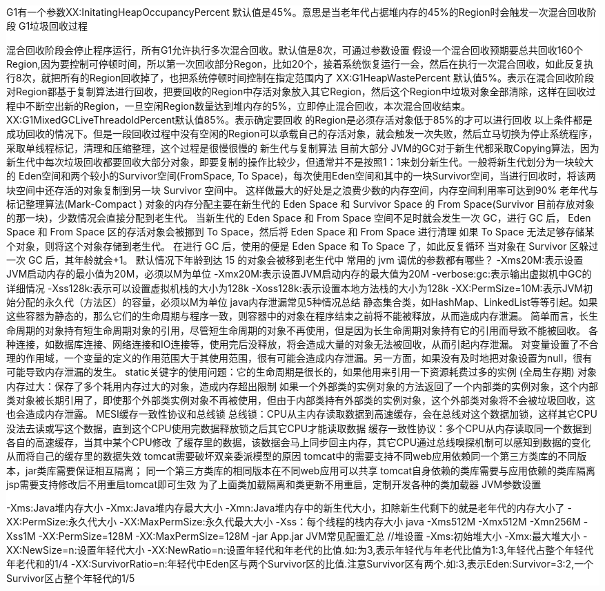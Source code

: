 G1有一个参数XX:InitatingHeapOccupancyPercent 默认值是45%。意思是当老年代占据堆内存的45%的Region时会触发一次混合回收阶段
G1垃圾回收过程

混合回收阶段会停止程序运行，所有G1允许执行多次混合回收。默认值是8次，可通过参数设置
假设一个混合回收预期要总共回收160个Region,因为要控制可停顿时间，所以第一次回收部分Regon，比如20个，接着系统恢复运行一会，然后在执行一次混合回收，如此反复执行8次，就把所有的Region回收掉了，也把系统停顿时间控制在指定范围内了
XX:G1HeapWastePercent 默认值5%。表示在混合回收阶段对Region都基于复制算法进行回收，把要回收的Region中存活对象放入其它Region，然后这个Region中垃圾对象全部清除，这样在回收过程中不断空出新的Region，一旦空闲Region数量达到堆内存的5%，立即停止混合回收，本次混合回收结束。
XX:G1MixedGCLiveThreadoldPercent默认值85%。表示确定要回收 的Region是必须存活对象低于85%的才可以进行回收
以上条件都是成功回收的情况下。但是一段回收过程中没有空闲的Region可以承载自己的存活对象，就会触发一次失败，然后立马切换为停止系统程序，采取单线程标记，清理和压缩整理，这个过程是很慢很慢的
新生代与复制算法
目前大部分 JVM的GC对于新生代都采取Copying算法，因为新生代中每次垃圾回收都要回收大部分对象，即要复制的操作比较少，但通常并不是按照1：1来划分新生代。一般将新生代划分为一块较大的 Eden空间和两个较小的Survivor空间(FromSpace, To Space)，每次使用Eden空间和其中的一块Survivor空间，当进行回收时，将该两块空间中还存活的对象复制到另一块 Survivor 空间中。
这样做最大的好处是之浪费少数的内存空间，内存空间利用率可达到90%
老年代与标记整理算法(Mark-Compact )
对象的内存分配主要在新生代的 Eden Space 和 Survivor Space 的 From Space(Survivor 目前存放对象的那一块)，少数情况会直接分配到老生代。
当新生代的 Eden Space 和 From Space 空间不足时就会发生一次 GC，进行 GC 后， Eden Space 和 From Space 区的存活对象会被挪到 To Space，然后将 Eden Space 和 From Space 进行清理
如果 To Space 无法足够存储某个对象，则将这个对象存储到老生代。
在进行 GC 后，使用的便是 Eden Space 和 To Space 了，如此反复循环
当对象在 Survivor 区躲过一次 GC 后，其年龄就会+1。 默认情况下年龄到达 15 的对象会被移到老生代中
常用的 jvm 调优的参数都有哪些？
-Xms20M:表示设置JVM启动内存的最小值为20M，必须以M为单位
-Xmx20M:表示设置JVM启动内存的最大值为20M
-verbose:gc:表示输出虚拟机中GC的详细情况
-Xss128k:表示可以设置虚拟机栈的大小为128k
-Xoss128k:表示设置本地方法栈的大小为128k
-XX:PermSize=10M:表示JVM初始分配的永久代（方法区）的容量，必须以M为单位
java内存泄漏常见5种情况总结
静态集合类，如HashMap、LinkedList等等引起。如果这些容器为静态的，那么它们的生命周期与程序一致，则容器中的对象在程序结束之前将不能被释放，从而造成内存泄漏。
简单而言，长生命周期的对象持有短生命周期对象的引用，尽管短生命周期的对象不再使用，但是因为长生命周期对象持有它的引用而导致不能被回收。
各种连接，如数据库连接、网络连接和IO连接等，使用完后没释放，将会造成大量的对象无法被回收，从而引起内存泄漏。
对变量设置了不合理的作用域，一个变量的定义的作用范围大于其使用范围，很有可能会造成内存泄漏。另一方面，如果没有及时地把对象设置为null，很有可能导致内存泄漏的发生。
static关键字的使用问题：它的生命周期是很长的，如果他用来引用一下资源耗费过多的实例 (全局生存期)
对象内存过大：保存了多个耗用内存过大的对象，造成内存超出限制
如果一个外部类的实例对象的方法返回了一个内部类的实例对象，这个内部类对象被长期引用了，即使那个外部类实例对象不再被使用，但由于内部类持有外部类的实例对象，这个外部类对象将不会被垃圾回收，这也会造成内存泄露。
MESI缓存一致性协议和总线锁
总线锁：CPU从主内存读取数据到高速缓存，会在总线对这个数据加锁，这样其它CPU没法去读或写这个数据，直到这个CPU使用完数据释放锁之后其它CPU才能读取数据
缓存一致性协议：多个CPU从内存读取同一个数据到各自的高速缓存，当其中某个CPU修改 了缓存里的数据，该数据会马上同步回主内存，其它CPU通过总线嗅探机制可以感知到数据的变化从而将自己的缓存里的数据失效
tomcat需要破坏双亲委派模型的原因
tomcat中的需要支持不同web应用依赖同一个第三方类库的不同版本，jar类库需要保证相互隔离；
同一个第三方类库的相同版本在不同web应用可以共享
tomcat自身依赖的类库需要与应用依赖的类库隔离
jsp需要支持修改后不用重启tomcat即可生效 为了上面类加载隔离和类更新不用重启，定制开发各种的类加载器
JVM参数设置

-Xms:Java堆内存大小
-Xmx:Java堆内存最大大小
-Xmn:Java堆内存中的新生代大小，扣除新生代剩下的就是老年代的内存大小了
-XX:PermSize:永久代大小
-XX:MaxPermSize:永久代最大大小
-Xss：每个线程的栈内存大小
java -Xms512M -Xmx512M -Xmn256M -Xss1M -XX:PermSize=128M -XX:MaxPermSize=128M -jar App.jar
JVM常见配置汇总
//堆设置 
-Xms:初始堆大小 
-Xmx:最大堆大小 
-XX:NewSize=n:设置年轻代大小 
-XX:NewRatio=n:设置年轻代和年老代的比值.如:为3,表示年轻代与年老代比值为1:3,年轻代占整个年轻代年老代和的1/4 
-XX:SurvivorRatio=n:年轻代中Eden区与两个Survivor区的比值.注意Survivor区有两个.如:3,表示Eden:Survivor=3:2,一个Survivor区占整个年轻代的1/5 
